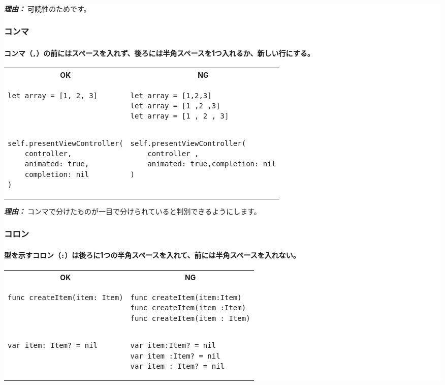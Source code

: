***理由：*** 可読性のためです。


### コンマ

#### コンマ（`,`）の前にはスペースを入れず、後ろには半角スペースを1つ入れるか、新しい行にする。
<table>
<tr><th>OK</th><th>NG</th></tr>
<tr>
<td><pre lang=swift>
let array = [1, 2, 3]
</pre></td>
<td><pre lang=swift>
let array = [1,2,3]
let array = [1 ,2 ,3]
let array = [1 , 2 , 3]
</pre></td>
</tr>
<tr>
<td><pre lang=swift>
self.presentViewController(
    controller,
    animated: true,
    completion: nil
)
</pre></td>
<td><pre lang=swift>
self.presentViewController(
    controller ,
    animated: true,completion: nil
)
</pre></td>
</tr>
</table>

***理由：*** コンマで分けたものが一目で分けられていると判別できるようにします。


### コロン

#### 型を示すコロン（`:`）は後ろに1つの半角スペースを入れて、前には半角スペースを入れない。
<table>
<tr><th>OK</th><th>NG</th></tr>
<tr>
<td><pre lang=swift>
func createItem(item: Item)
</pre></td>
<td><pre lang=swift>
func createItem(item:Item)
func createItem(item :Item)
func createItem(item : Item)
</pre></td>
</tr>
<tr>
<td><pre lang=swift>
var item: Item? = nil
</pre></td>
<td><pre lang=swift>
var item:Item? = nil
var item :Item? = nil
var item : Item? = nil
</pre></td>
</tr>
</table>
